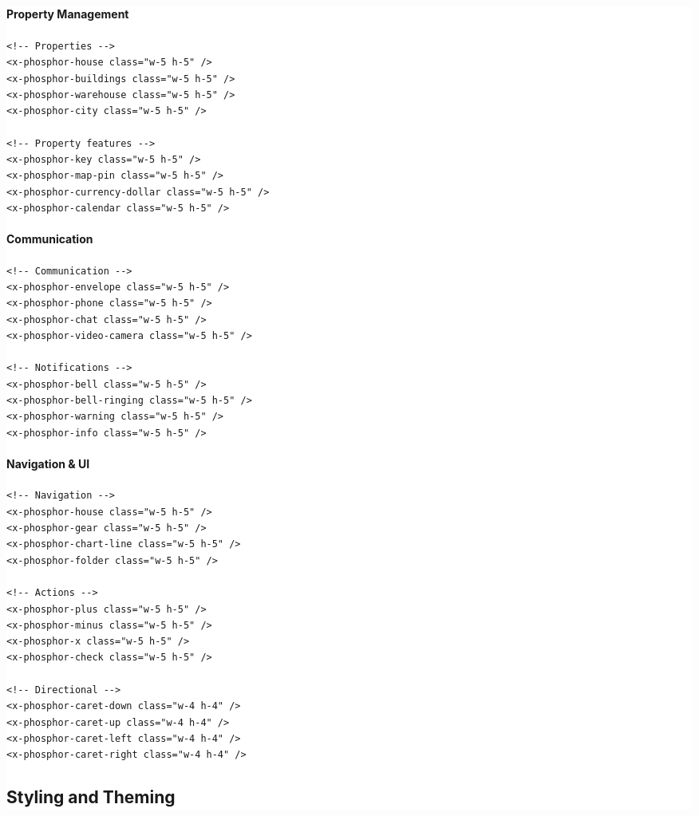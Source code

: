 #### Property Management
```blade
<!-- Properties -->
<x-phosphor-house class="w-5 h-5" />
<x-phosphor-buildings class="w-5 h-5" />
<x-phosphor-warehouse class="w-5 h-5" />
<x-phosphor-city class="w-5 h-5" />

<!-- Property features -->
<x-phosphor-key class="w-5 h-5" />
<x-phosphor-map-pin class="w-5 h-5" />
<x-phosphor-currency-dollar class="w-5 h-5" />
<x-phosphor-calendar class="w-5 h-5" />
```

#### Communication
```blade
<!-- Communication -->
<x-phosphor-envelope class="w-5 h-5" />
<x-phosphor-phone class="w-5 h-5" />
<x-phosphor-chat class="w-5 h-5" />
<x-phosphor-video-camera class="w-5 h-5" />

<!-- Notifications -->
<x-phosphor-bell class="w-5 h-5" />
<x-phosphor-bell-ringing class="w-5 h-5" />
<x-phosphor-warning class="w-5 h-5" />
<x-phosphor-info class="w-5 h-5" />
```

#### Navigation & UI
```blade
<!-- Navigation -->
<x-phosphor-house class="w-5 h-5" />
<x-phosphor-gear class="w-5 h-5" />
<x-phosphor-chart-line class="w-5 h-5" />
<x-phosphor-folder class="w-5 h-5" />

<!-- Actions -->
<x-phosphor-plus class="w-5 h-5" />
<x-phosphor-minus class="w-5 h-5" />
<x-phosphor-x class="w-5 h-5" />
<x-phosphor-check class="w-5 h-5" />

<!-- Directional -->
<x-phosphor-caret-down class="w-4 h-4" />
<x-phosphor-caret-up class="w-4 h-4" />
<x-phosphor-caret-left class="w-4 h-4" />
<x-phosphor-caret-right class="w-4 h-4" />
```

## Styling and Theming
